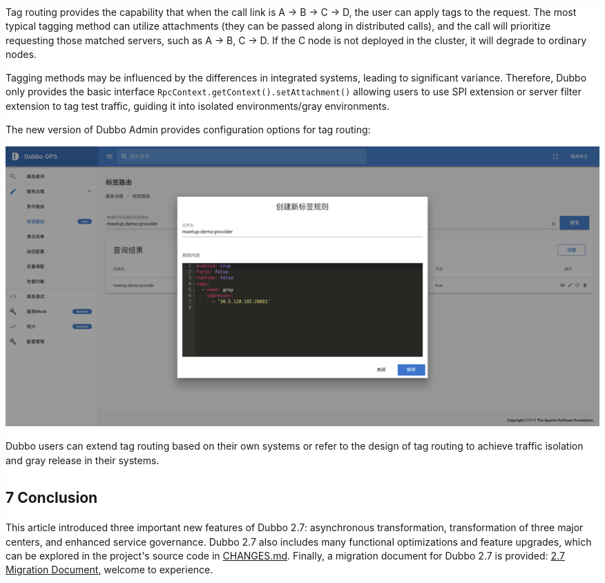 Tag routing provides the capability that when the call link is A -> B -> C -> D, the user can apply tags to the request. The most typical tagging method can utilize attachments (they can be passed along in distributed calls), and the call will prioritize requesting those matched servers, such as A -> B, C -> D. If the C node is not deployed in the cluster, it will degrade to ordinary nodes.

Tagging methods may be influenced by the differences in integrated systems, leading to significant variance. Therefore, Dubbo only provides the basic interface `RpcContext.getContext().setAttachment()` allowing users to use SPI extension or server filter extension to tag test traffic, guiding it into isolated environments/gray environments.

The new version of Dubbo Admin provides configuration options for tag routing:

![Tag Routing Configuration](/imgs/blog/270/tag-route-config.png)

Dubbo users can extend tag routing based on their own systems or refer to the design of tag routing to achieve traffic isolation and gray release in their systems.

## 7 Conclusion

This article introduced three important new features of Dubbo 2.7: asynchronous transformation, transformation of three major centers, and enhanced service governance. Dubbo 2.7 also includes many functional optimizations and feature upgrades, which can be explored in the project's source code in [CHANGES.md](https://github.com/apache/dubbo/blob/master/CHANGES.md). Finally, a migration document for Dubbo 2.7 is provided: [2.7 Migration Document](/en/docsv2.7/user/versions/version-270/), welcome to experience.

